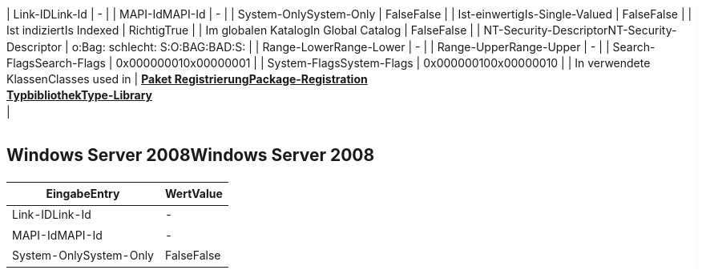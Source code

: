 | <span data-ttu-id="72c5b-180">Link-ID</span><span class="sxs-lookup"><span data-stu-id="72c5b-180">Link-Id</span></span>                | \-                                                                                                                |
| <span data-ttu-id="72c5b-181">MAPI-Id</span><span class="sxs-lookup"><span data-stu-id="72c5b-181">MAPI-Id</span></span>                | \-                                                                                                                |
| <span data-ttu-id="72c5b-182">System-Only</span><span class="sxs-lookup"><span data-stu-id="72c5b-182">System-Only</span></span>            | <span data-ttu-id="72c5b-183">False</span><span class="sxs-lookup"><span data-stu-id="72c5b-183">False</span></span>                                                                                                             |
| <span data-ttu-id="72c5b-184">Ist-einwertig</span><span class="sxs-lookup"><span data-stu-id="72c5b-184">Is-Single-Valued</span></span>       | <span data-ttu-id="72c5b-185">False</span><span class="sxs-lookup"><span data-stu-id="72c5b-185">False</span></span>                                                                                                             |
| <span data-ttu-id="72c5b-186">Ist indiziert</span><span class="sxs-lookup"><span data-stu-id="72c5b-186">Is Indexed</span></span>             | <span data-ttu-id="72c5b-187">Richtig</span><span class="sxs-lookup"><span data-stu-id="72c5b-187">True</span></span>                                                                                                              |
| <span data-ttu-id="72c5b-188">Im globalen Katalog</span><span class="sxs-lookup"><span data-stu-id="72c5b-188">In Global Catalog</span></span>      | <span data-ttu-id="72c5b-189">False</span><span class="sxs-lookup"><span data-stu-id="72c5b-189">False</span></span>                                                                                                             |
| <span data-ttu-id="72c5b-190">NT-Security-Descriptor</span><span class="sxs-lookup"><span data-stu-id="72c5b-190">NT-Security-Descriptor</span></span> | <span data-ttu-id="72c5b-191">o:Bag: schlecht: S:</span><span class="sxs-lookup"><span data-stu-id="72c5b-191">O:BAG:BAD:S:</span></span>                                                                                                      |
| <span data-ttu-id="72c5b-192">Range-Lower</span><span class="sxs-lookup"><span data-stu-id="72c5b-192">Range-Lower</span></span>            | \-                                                                                                                |
| <span data-ttu-id="72c5b-193">Range-Upper</span><span class="sxs-lookup"><span data-stu-id="72c5b-193">Range-Upper</span></span>            | \-                                                                                                                |
| <span data-ttu-id="72c5b-194">Search-Flags</span><span class="sxs-lookup"><span data-stu-id="72c5b-194">Search-Flags</span></span>           | <span data-ttu-id="72c5b-195">0x00000001</span><span class="sxs-lookup"><span data-stu-id="72c5b-195">0x00000001</span></span>                                                                                                        |
| <span data-ttu-id="72c5b-196">System-Flags</span><span class="sxs-lookup"><span data-stu-id="72c5b-196">System-Flags</span></span>           | <span data-ttu-id="72c5b-197">0x00000010</span><span class="sxs-lookup"><span data-stu-id="72c5b-197">0x00000010</span></span>                                                                                                        |
| <span data-ttu-id="72c5b-198">In verwendete Klassen</span><span class="sxs-lookup"><span data-stu-id="72c5b-198">Classes used in</span></span>        | [<span data-ttu-id="72c5b-199">**Paket Registrierung**</span><span class="sxs-lookup"><span data-stu-id="72c5b-199">**Package-Registration**</span></span>](c-packageregistration.md)<br/> [<span data-ttu-id="72c5b-200">**Typbibliothek**</span><span class="sxs-lookup"><span data-stu-id="72c5b-200">**Type-Library**</span></span>](c-typelibrary.md)<br/> |



## <a name="windows-server-2008"></a><span data-ttu-id="72c5b-201">Windows Server 2008</span><span class="sxs-lookup"><span data-stu-id="72c5b-201">Windows Server 2008</span></span>



| <span data-ttu-id="72c5b-202">Eingabe</span><span class="sxs-lookup"><span data-stu-id="72c5b-202">Entry</span></span> | <span data-ttu-id="72c5b-203">Wert</span><span class="sxs-lookup"><span data-stu-id="72c5b-203">Value</span></span> |
|------------------------|-------------------------------------------------------------------------------------------------------------------|
| <span data-ttu-id="72c5b-204">Link-ID</span><span class="sxs-lookup"><span data-stu-id="72c5b-204">Link-Id</span></span>                | \-                                                                                                                |
| <span data-ttu-id="72c5b-205">MAPI-Id</span><span class="sxs-lookup"><span data-stu-id="72c5b-205">MAPI-Id</span></span>                | \-                                                                                                                |
| <span data-ttu-id="72c5b-206">System-Only</span><span class="sxs-lookup"><span data-stu-id="72c5b-206">System-Only</span></span>            | <span data-ttu-id="72c5b-207">False</span><span class="sxs-lookup"><span data-stu-id="72c5b-207">False</span></span>                                                                                                             |